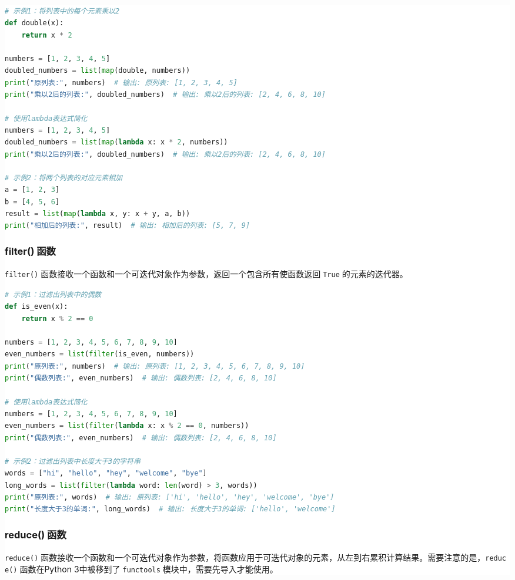 ```python
# 示例1：将列表中的每个元素乘以2
def double(x):
    return x * 2

numbers = [1, 2, 3, 4, 5]
doubled_numbers = list(map(double, numbers))
print("原列表:", numbers)  # 输出: 原列表: [1, 2, 3, 4, 5]
print("乘以2后的列表:", doubled_numbers)  # 输出: 乘以2后的列表: [2, 4, 6, 8, 10]

# 使用lambda表达式简化
numbers = [1, 2, 3, 4, 5]
doubled_numbers = list(map(lambda x: x * 2, numbers))
print("乘以2后的列表:", doubled_numbers)  # 输出: 乘以2后的列表: [2, 4, 6, 8, 10]

# 示例2：将两个列表的对应元素相加
a = [1, 2, 3]
b = [4, 5, 6]
result = list(map(lambda x, y: x + y, a, b))
print("相加后的列表:", result)  # 输出: 相加后的列表: [5, 7, 9]
```

### filter() 函数

`filter()` 函数接收一个函数和一个可迭代对象作为参数，返回一个包含所有使函数返回 `True` 的元素的迭代器。

```python
# 示例1：过滤出列表中的偶数
def is_even(x):
    return x % 2 == 0

numbers = [1, 2, 3, 4, 5, 6, 7, 8, 9, 10]
even_numbers = list(filter(is_even, numbers))
print("原列表:", numbers)  # 输出: 原列表: [1, 2, 3, 4, 5, 6, 7, 8, 9, 10]
print("偶数列表:", even_numbers)  # 输出: 偶数列表: [2, 4, 6, 8, 10]

# 使用lambda表达式简化
numbers = [1, 2, 3, 4, 5, 6, 7, 8, 9, 10]
even_numbers = list(filter(lambda x: x % 2 == 0, numbers))
print("偶数列表:", even_numbers)  # 输出: 偶数列表: [2, 4, 6, 8, 10]

# 示例2：过滤出列表中长度大于3的字符串
words = ["hi", "hello", "hey", "welcome", "bye"]
long_words = list(filter(lambda word: len(word) > 3, words))
print("原列表:", words)  # 输出: 原列表: ['hi', 'hello', 'hey', 'welcome', 'bye']
print("长度大于3的单词:", long_words)  # 输出: 长度大于3的单词: ['hello', 'welcome']
```

### reduce() 函数

`reduce()` 函数接收一个函数和一个可迭代对象作为参数，将函数应用于可迭代对象的元素，从左到右累积计算结果。需要注意的是，`reduce()` 函数在Python 3中被移到了 `functools` 模块中，需要先导入才能使用。
